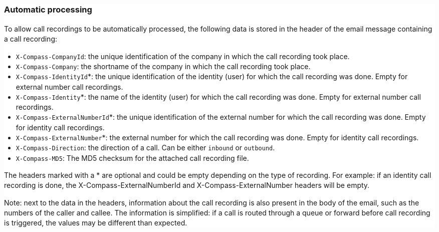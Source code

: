 ### Automatic processing

To allow call recordings to be automatically processed, the following data is stored in the header of the email message containing a call recording:

* `X-Compass-CompanyId`: the unique identification of the company in which the call recording took place.
* `X-Compass-Company`: the shortname of the company in which the call recording took place.
* `X-Compass-IdentityId`*: the unique identification of the identity (user) for which the call recording was done. Empty for external number call recordings.
* `X-Compass-Identity`*: the name of the identity (user) for which the call recording was done. Empty for external number call recordings.
* `X-Compass-ExternalNumberId`*: the unique identification of the external number for which the call recording was done. Empty for identity call recordings.
* `X-Compass-ExternalNumber`*: the external number for which the call recording was done. Empty for identity call recordings.
* `X-Compass-Direction`: the direction of a call. Can be either `inbound` or `outbound`.
* `X-Compass-MD5`: The MD5 checksum for the attached call recording file.

The headers marked with a \* are optional and could be empty depending on the type of recording. For example: if an identity call recording is done, the X-Compass-ExternalNumberId and X-Compass-ExternalNumber headers will be empty.

Note: next to the data in the headers, information about the call recording is also present in the body of the email, such as the numbers of the caller and callee. The information is simplified: if a call is routed through a queue or forward before call recording is triggered, the values may be different than expected.
